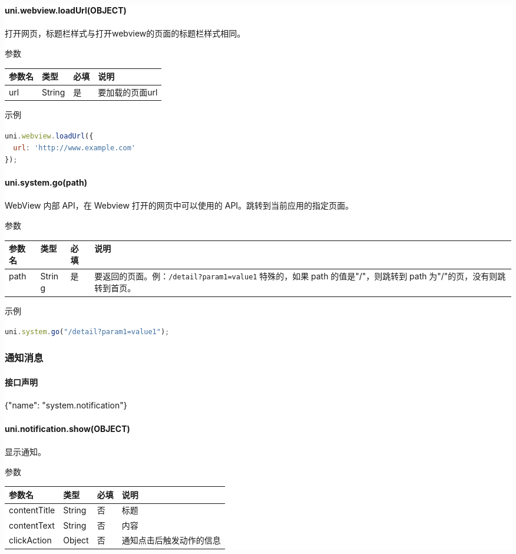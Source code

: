 #### uni.webview.loadUrl(OBJECT)

打开网页，标题栏样式与打开webview的页面的标题栏样式相同。

参数

|参数名|类型|必填|说明|
|:-|:-|:-|:-|
|url|String|是|要加载的页面url|

示例
```javascript
uni.webview.loadUrl({
  url: 'http://www.example.com'
});
```

#### uni.system.go(path)

WebView 内部 API，在 Webview 打开的网页中可以使用的 API。跳转到当前应用的指定页面。

参数

|参数名|类型|必填|说明|
|:-|:-|:-|:-|
|path|String|是|要返回的页面。例：``/detail?param1=value1`` 特殊的，如果 path 的值是"/"，则跳转到 path 为"/"的页，没有则跳转到首页。|

示例

```javascript
uni.system.go("/detail?param1=value1");
```

### 通知消息

#### 接口声明

{"name": "system.notification"}

#### uni.notification.show(OBJECT)

显示通知。

参数

|参数名|类型|必填|说明|
|:-|:-|:-|:-|
|contentTitle|String|否|标题|
|contentText|String|否|内容|
|clickAction|Object|否|通知点击后触发动作的信息|
